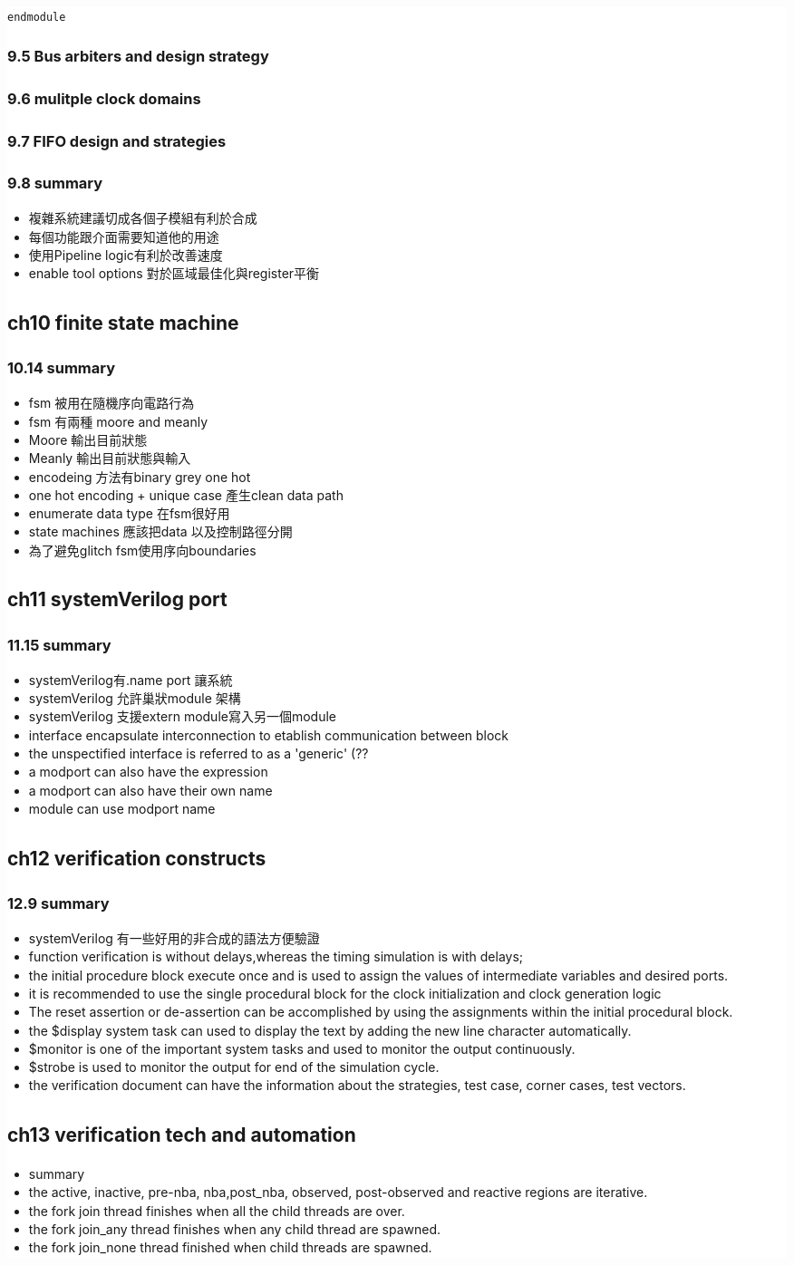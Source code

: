 ```verilog=
endmodule
```
### 9.5 Bus arbiters and design strategy
### 9.6 mulitple clock domains
### 9.7 FIFO design and strategies
### 9.8 summary
* 複雜系統建議切成各個子模組有利於合成
* 每個功能跟介面需要知道他的用途
* 使用Pipeline logic有利於改善速度
* enable tool options 對於區域最佳化與register平衡
## ch10 finite state machine
### 10.14 summary
* fsm 被用在隨機序向電路行為
* fsm 有兩種 moore and meanly
* Moore 輸出目前狀態
* Meanly 輸出目前狀態與輸入
* encodeing 方法有binary grey one hot
* one hot encoding + unique case 產生clean data path
* enumerate data type 在fsm很好用
* state machines 應該把data 以及控制路徑分開
* 為了避免glitch fsm使用序向boundaries
## ch11 systemVerilog port
### 11.15 summary
* systemVerilog有.name port 讓系統
* systemVerilog 允許巢狀module 架構
* systemVerilog 支援extern module寫入另一個module
* interface encapsulate interconnection to etablish communication between block
* the unspectified interface is referred to as a 'generic' (??
* a modport can also have the expression
* a modport can also have their own name
* module can use modport name
## ch12 verification constructs
### 12.9 summary
* systemVerilog 有一些好用的非合成的語法方便驗證
* function verification is without delays,whereas the timing simulation is with delays;
* the initial procedure block execute once and is used to assign the values of intermediate variables and desired ports.
* it is recommended to use the single procedural block for the clock initialization and clock generation logic
* The reset assertion or de-assertion can be accomplished by using the assignments within the initial procedural block.
* the $display system task can used to display the text by adding the new line character automatically.
* $monitor is one of the important system tasks and used to monitor the output continuously.
* $strobe is used to monitor the output for end of the simulation cycle.
* the verification document can have the information about the strategies, test case, corner cases, test vectors.
## ch13 verification tech and automation
* summary
* the active, inactive, pre-nba, nba,post_nba, observed, post-observed and reactive regions are iterative.
* the fork join thread finishes when all the child threads are over.
* the fork join_any thread finishes when any child thread are spawned.
* the fork join_none thread finished when child threads are spawned.